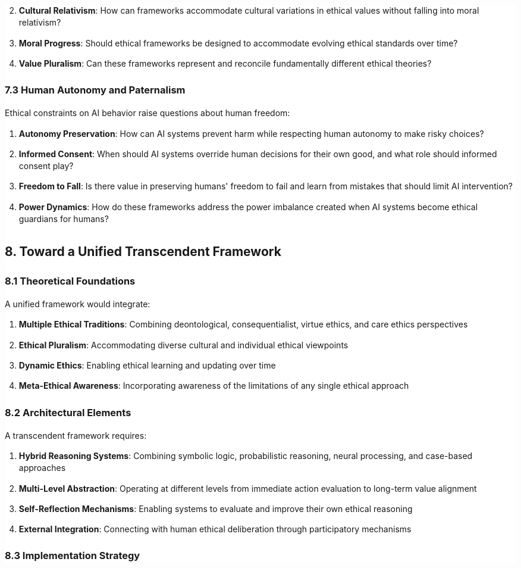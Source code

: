 2. **Cultural Relativism**: How can frameworks accommodate cultural variations in ethical values without falling into moral relativism?

3. **Moral Progress**: Should ethical frameworks be designed to accommodate evolving ethical standards over time?

4. **Value Pluralism**: Can these frameworks represent and reconcile fundamentally different ethical theories?

### 7.3 Human Autonomy and Paternalism

Ethical constraints on AI behavior raise questions about human freedom:

1. **Autonomy Preservation**: How can AI systems prevent harm while respecting human autonomy to make risky choices?

2. **Informed Consent**: When should AI systems override human decisions for their own good, and what role should informed consent play?

3. **Freedom to Fall**: Is there value in preserving humans' freedom to fail and learn from mistakes that should limit AI intervention?

4. **Power Dynamics**: How do these frameworks address the power imbalance created when AI systems become ethical guardians for humans?

## 8. Toward a Unified Transcendent Framework

### 8.1 Theoretical Foundations

A unified framework would integrate:

1. **Multiple Ethical Traditions**: Combining deontological, consequentialist, virtue ethics, and care ethics perspectives

2. **Ethical Pluralism**: Accommodating diverse cultural and individual ethical viewpoints

3. **Dynamic Ethics**: Enabling ethical learning and updating over time

4. **Meta-Ethical Awareness**: Incorporating awareness of the limitations of any single ethical approach

### 8.2 Architectural Elements

A transcendent framework requires:

1. **Hybrid Reasoning Systems**: Combining symbolic logic, probabilistic reasoning, neural processing, and case-based approaches

2. **Multi-Level Abstraction**: Operating at different levels from immediate action evaluation to long-term value alignment

3. **Self-Reflection Mechanisms**: Enabling systems to evaluate and improve their own ethical reasoning

4. **External Integration**: Connecting with human ethical deliberation through participatory mechanisms

### 8.3 Implementation Strategy
